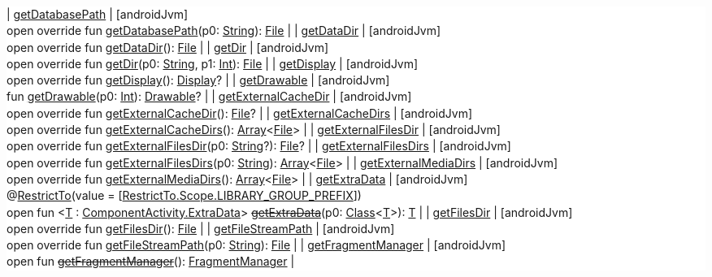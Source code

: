 | [getDatabasePath](../../org.mjdev.balldontlie.sync/-sync-service/index.md#1182335943%2FFunctions%2F-912451524) | [androidJvm]<br>open override fun [getDatabasePath](../../org.mjdev.balldontlie.sync/-sync-service/index.md#1182335943%2FFunctions%2F-912451524)(p0: [String](https://kotlinlang.org/api/latest/jvm/stdlib/kotlin/-string/index.html)): [File](https://developer.android.com/reference/kotlin/java/io/File.html) |
| [getDataDir](../../org.mjdev.balldontlie.sync/-sync-service/index.md#666732474%2FFunctions%2F-912451524) | [androidJvm]<br>open override fun [getDataDir](../../org.mjdev.balldontlie.sync/-sync-service/index.md#666732474%2FFunctions%2F-912451524)(): [File](https://developer.android.com/reference/kotlin/java/io/File.html) |
| [getDir](../../org.mjdev.balldontlie.sync/-sync-service/index.md#264472777%2FFunctions%2F-912451524) | [androidJvm]<br>open override fun [getDir](../../org.mjdev.balldontlie.sync/-sync-service/index.md#264472777%2FFunctions%2F-912451524)(p0: [String](https://kotlinlang.org/api/latest/jvm/stdlib/kotlin/-string/index.html), p1: [Int](https://kotlinlang.org/api/latest/jvm/stdlib/kotlin/-int/index.html)): [File](https://developer.android.com/reference/kotlin/java/io/File.html) |
| [getDisplay](../../org.mjdev.balldontlie.sync/-sync-service/index.md#488073307%2FFunctions%2F-912451524) | [androidJvm]<br>open override fun [getDisplay](../../org.mjdev.balldontlie.sync/-sync-service/index.md#488073307%2FFunctions%2F-912451524)(): [Display](https://developer.android.com/reference/kotlin/android/view/Display.html)? |
| [getDrawable](../../org.mjdev.balldontlie.sync/-sync-service/index.md#-953197380%2FFunctions%2F-912451524) | [androidJvm]<br>fun [getDrawable](../../org.mjdev.balldontlie.sync/-sync-service/index.md#-953197380%2FFunctions%2F-912451524)(p0: [Int](https://kotlinlang.org/api/latest/jvm/stdlib/kotlin/-int/index.html)): [Drawable](https://developer.android.com/reference/kotlin/android/graphics/drawable/Drawable.html)? |
| [getExternalCacheDir](../../org.mjdev.balldontlie.sync/-sync-service/index.md#544398023%2FFunctions%2F-912451524) | [androidJvm]<br>open override fun [getExternalCacheDir](../../org.mjdev.balldontlie.sync/-sync-service/index.md#544398023%2FFunctions%2F-912451524)(): [File](https://developer.android.com/reference/kotlin/java/io/File.html)? |
| [getExternalCacheDirs](../../org.mjdev.balldontlie.sync/-sync-service/index.md#1262724320%2FFunctions%2F-912451524) | [androidJvm]<br>open override fun [getExternalCacheDirs](../../org.mjdev.balldontlie.sync/-sync-service/index.md#1262724320%2FFunctions%2F-912451524)(): [Array](https://kotlinlang.org/api/latest/jvm/stdlib/kotlin/-array/index.html)&lt;[File](https://developer.android.com/reference/kotlin/java/io/File.html)&gt; |
| [getExternalFilesDir](../../org.mjdev.balldontlie.sync/-sync-service/index.md#-1987272293%2FFunctions%2F-912451524) | [androidJvm]<br>open override fun [getExternalFilesDir](../../org.mjdev.balldontlie.sync/-sync-service/index.md#-1987272293%2FFunctions%2F-912451524)(p0: [String](https://kotlinlang.org/api/latest/jvm/stdlib/kotlin/-string/index.html)?): [File](https://developer.android.com/reference/kotlin/java/io/File.html)? |
| [getExternalFilesDirs](../../org.mjdev.balldontlie.sync/-sync-service/index.md#-2070683431%2FFunctions%2F-912451524) | [androidJvm]<br>open override fun [getExternalFilesDirs](../../org.mjdev.balldontlie.sync/-sync-service/index.md#-2070683431%2FFunctions%2F-912451524)(p0: [String](https://kotlinlang.org/api/latest/jvm/stdlib/kotlin/-string/index.html)): [Array](https://kotlinlang.org/api/latest/jvm/stdlib/kotlin/-array/index.html)&lt;[File](https://developer.android.com/reference/kotlin/java/io/File.html)&gt; |
| [getExternalMediaDirs](../../org.mjdev.balldontlie.sync/-sync-service/index.md#1078368190%2FFunctions%2F-912451524) | [androidJvm]<br>open override fun [getExternalMediaDirs](../../org.mjdev.balldontlie.sync/-sync-service/index.md#1078368190%2FFunctions%2F-912451524)(): [Array](https://kotlinlang.org/api/latest/jvm/stdlib/kotlin/-array/index.html)&lt;[File](https://developer.android.com/reference/kotlin/java/io/File.html)&gt; |
| [getExtraData](index.md#1645840591%2FFunctions%2F-912451524) | [androidJvm]<br>@[RestrictTo](https://developer.android.com/reference/kotlin/androidx/annotation/RestrictTo.html)(value = [[RestrictTo.Scope.LIBRARY_GROUP_PREFIX](https://developer.android.com/reference/kotlin/androidx/annotation/RestrictTo.Scope.LIBRARY_GROUP_PREFIX.html)])<br>open fun &lt;[T](index.md#1645840591%2FFunctions%2F-912451524) : [ComponentActivity.ExtraData](https://developer.android.com/reference/kotlin/androidx/core/app/ComponentActivity.ExtraData.html)&gt; [~~getExtraData~~](index.md#1645840591%2FFunctions%2F-912451524)(p0: [Class](https://developer.android.com/reference/kotlin/java/lang/Class.html)&lt;[T](index.md#1645840591%2FFunctions%2F-912451524)&gt;): [T](index.md#1645840591%2FFunctions%2F-912451524) |
| [getFilesDir](../../org.mjdev.balldontlie.sync/-sync-service/index.md#-2018610489%2FFunctions%2F-912451524) | [androidJvm]<br>open override fun [getFilesDir](../../org.mjdev.balldontlie.sync/-sync-service/index.md#-2018610489%2FFunctions%2F-912451524)(): [File](https://developer.android.com/reference/kotlin/java/io/File.html) |
| [getFileStreamPath](../../org.mjdev.balldontlie.sync/-sync-service/index.md#-1523976920%2FFunctions%2F-912451524) | [androidJvm]<br>open override fun [getFileStreamPath](../../org.mjdev.balldontlie.sync/-sync-service/index.md#-1523976920%2FFunctions%2F-912451524)(p0: [String](https://kotlinlang.org/api/latest/jvm/stdlib/kotlin/-string/index.html)): [File](https://developer.android.com/reference/kotlin/java/io/File.html) |
| [getFragmentManager](index.md#1444016003%2FFunctions%2F-912451524) | [androidJvm]<br>open fun [~~getFragmentManager~~](index.md#1444016003%2FFunctions%2F-912451524)(): [FragmentManager](https://developer.android.com/reference/kotlin/android/app/FragmentManager.html) |